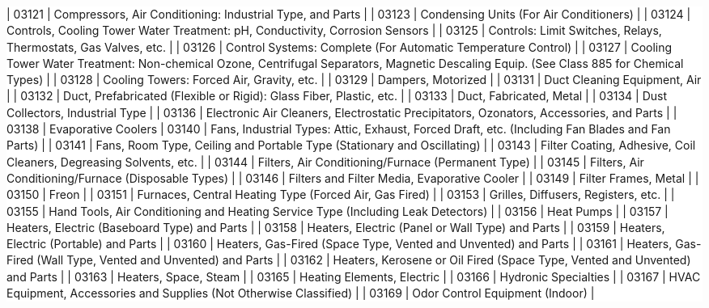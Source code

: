 | 03121 | Compressors, Air Conditioning: Industrial Type, and Parts |
| 03123 | Condensing Units (For Air Conditioners) |
| 03124 | Controls, Cooling Tower Water Treatment: pH, Conductivity, Corrosion Sensors |
| 03125 | Controls: Limit Switches, Relays, Thermostats, Gas Valves, etc. |
| 03126 | Control Systems: Complete (For Automatic Temperature Control) |
| 03127 | Cooling Tower Water Treatment: Non-chemical Ozone, Centrifugal Separators, Magnetic Descaling Equip. (See Class 885 for Chemical Types) |
| 03128 | Cooling Towers: Forced Air, Gravity, etc. |
| 03129 | Dampers, Motorized |
| 03131 | Duct Cleaning Equipment, Air |
| 03132 | Duct, Prefabricated (Flexible or Rigid): Glass Fiber, Plastic, etc. |
| 03133 | Duct, Fabricated, Metal |
| 03134 | Dust Collectors, Industrial Type |
| 03136 | Electronic Air Cleaners, Electrostatic Precipitators, Ozonators, Accessories, and Parts |
| 03138 | Evaporative Coolers
| 03140 | Fans, Industrial Types: Attic, Exhaust, Forced Draft, etc. (Including Fan Blades and Fan Parts) |
| 03141 | Fans, Room Type, Ceiling and Portable Type (Stationary and Oscillating) |
| 03143 | Filter Coating, Adhesive, Coil Cleaners, Degreasing Solvents, etc. |
| 03144 | Filters, Air Conditioning/Furnace (Permanent Type) |
| 03145 | Filters, Air Conditioning/Furnace (Disposable Types) |
| 03146 | Filters and Filter Media, Evaporative Cooler |
| 03149 | Filter Frames, Metal |
| 03150 | Freon |
| 03151 | Furnaces, Central Heating Type (Forced Air, Gas Fired) |
| 03153 | Grilles, Diffusers, Registers, etc. |
| 03155 | Hand Tools, Air Conditioning and Heating Service Type (Including Leak Detectors) |
| 03156 | Heat Pumps |
| 03157 | Heaters, Electric (Baseboard Type) and Parts |
| 03158 | Heaters, Electric (Panel or Wall Type) and Parts |
| 03159 | Heaters, Electric (Portable) and Parts |
| 03160 | Heaters, Gas-Fired (Space Type, Vented and Unvented) and Parts |
| 03161 | Heaters, Gas-Fired (Wall Type, Vented and Unvented) and Parts |
| 03162 | Heaters, Kerosene or Oil Fired (Space Type, Vented and Unvented) and Parts |
| 03163 | Heaters, Space, Steam |
| 03165 | Heating Elements, Electric |
| 03166 | Hydronic Specialties |
| 03167 | HVAC Equipment, Accessories and Supplies (Not Otherwise Classified) |
| 03169 | Odor Control Equipment (Indoor) |